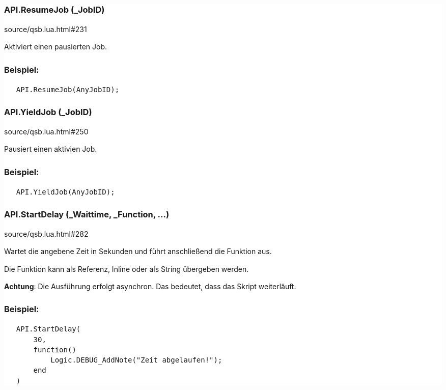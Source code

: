 
</ul>


### API.ResumeJob (_JobID)
source/qsb.lua.html#231

Aktiviert einen pausierten Job.





### Beispiel:
<ul>


<pre class="example">API.ResumeJob(AnyJobID);</pre>


</ul>


### API.YieldJob (_JobID)
source/qsb.lua.html#250

Pausiert einen aktivien Job.





### Beispiel:
<ul>


<pre class="example">API.YieldJob(AnyJobID);</pre>


</ul>


### API.StartDelay (_Waittime, _Function, ...)
source/qsb.lua.html#282

Wartet die angebene Zeit in Sekunden und führt anschließend die Funktion aus.

 Die Funktion kann als Referenz, Inline oder als String übergeben werden.

 <b>Achtung</b>: Die Ausführung erfolgt asynchron. Das bedeutet, dass das
 Skript weiterläuft.






### Beispiel:
<ul>


<pre class="example">API.StartDelay(
    <span class="number">30</span>,
    <span class="keyword">function</span>()
        Logic.DEBUG_AddNote(<span class="string">"Zeit abgelaufen!"</span>);
    <span class="keyword">end</span>
)</pre>
